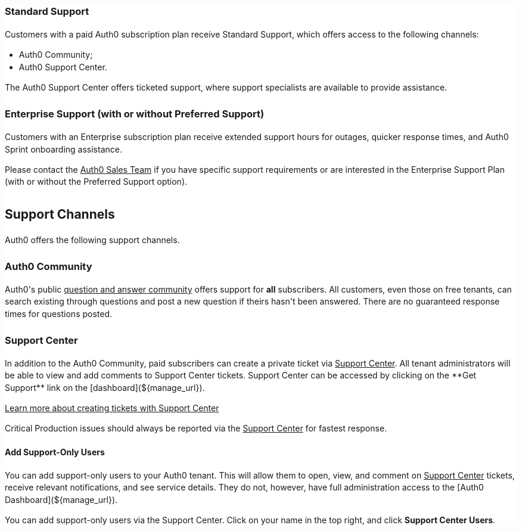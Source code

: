 ### Standard Support

Customers with a paid Auth0 subscription plan receive Standard Support, which offers access to the following channels:

* Auth0 Community;
* Auth0 Support Center.

The Auth0 Support Center offers ticketed support, where support specialists are available to provide assistance.

### Enterprise Support (with or without Preferred Support)

Customers with an Enterprise subscription plan receive extended support hours for outages, quicker response times, and Auth0 Sprint onboarding assistance.

Please contact the [Auth0 Sales Team](https://auth0.com/?contact=true) if you have specific support requirements or are interested in the Enterprise Support Plan (with or without the Preferred Support option).

## Support Channels

Auth0 offers the following support channels.

### Auth0 Community

Auth0's public [question and answer community](${auth0_community}) offers support for __all__ subscribers. All customers, even those on free tenants, can search existing through questions and post a new question if theirs hasn't been answered. There are no guaranteed response times for questions posted.

### Support Center

In addition to the Auth0 Community, paid subscribers can create a private ticket via [Support Center](${env.DOMAIN_URL_SUPPORT}). All tenant administrators will be able to view and add comments to Support Center tickets. Support Center can be accessed by clicking on the **Get Support** link on the [dashboard](${manage_url}).

[Learn more about creating tickets with Support Center](/support/tickets)

Critical Production issues should always be reported via the [Support Center](https://support.auth0.com/) for fastest response.

#### Add Support-Only Users

You can add support-only users to your Auth0 tenant. This will allow them to open, view, and comment on [Support Center](${env.DOMAIN_URL_SUPPORT}) tickets, receive relevant notifications, and see service details.  They do not, however, have full administration access to the [Auth0 Dashboard](${manage_url}).

You can add support-only users via the Support Center. Click on your name in the top right, and click **Support Center Users**.
